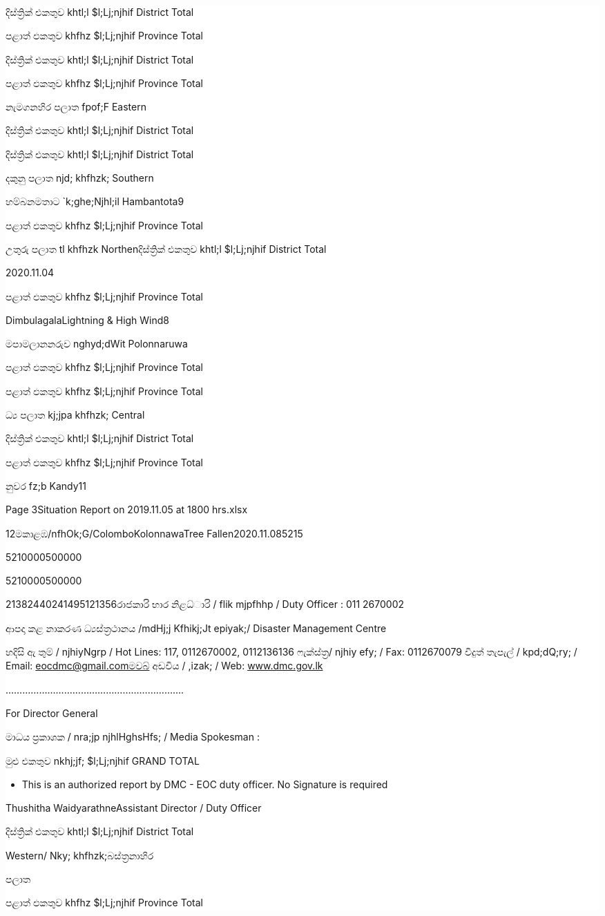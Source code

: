 දිස්ත්‍රික් එකතුව khtl;l $l;Lj;njhif District Total

පළාත් ඵකතුව khfhz $l;Lj;njhif Province Total

දිස්ත්‍රික් එකතුව khtl;l $l;Lj;njhif District Total

පළාත් ඵකතුව khfhz $l;Lj;njhif Province Total

නැමගනහිර පලාත fpof;F Eastern

දිස්ත්‍රික් එකතුව khtl;l $l;Lj;njhif District Total

දිස්ත්‍රික් එකතුව khtl;l $l;Lj;njhif District Total

දකුනු පලාත njd; khfhzk; Southern

හම්බනමතාට `k;ghe;Njhl;il Hambantota9

පළාත් ඵකතුව khfhz $l;Lj;njhif Province Total

උතුරු පලාත tl khfhzk Northenදිස්ත්‍රික් එකතුව khtl;l $l;Lj;njhif District Total

2020.11.04

පළාත් ඵකතුව khfhz $l;Lj;njhif Province Total

DimbulagalaLightning & High Wind8

මපාමලානනරුව nghyd;dWit Polonnaruwa

පළාත් ඵකතුව khfhz $l;Lj;njhif Province Total

පළාත් ඵකතුව khfhz $l;Lj;njhif Province Total

ධ්‍ය පලාත kj;jpa khfhzk; Central

දිස්ත්‍රික් එකතුව khtl;l $l;Lj;njhif District Total

පළාත් ඵකතුව khfhz $l;Lj;njhif Province Total

නුවර fz;b Kandy11

Page 3Situation Report on 2019.11.05 at 1800 hrs.xlsx

12මකාළඹ/nfhOk;G/ColomboKolonnawaTree Fallen2020.11.085215

5210000500000

5210000500000

21382440241495121356රාජකාරි භාර නිළධ්‍ාරි / flik mjpfhhp / Duty Officer : 011 2670002

ආපදා කළ නාකරණ ධ්‍යස්ත්‍රථානය /mdHj;j Kfhikj;Jt epiyak;/ Disaster Management Centre

හදිසි ඇ තුම් / njhiyNgrp / Hot Lines: 117, 0112670002, 0112136136 ෆැක්ස්ත්‍ර/ njhiy efy; / Fax: 0112670079 විදුත් තැපැල් / kpd;dQ;ry; / Email: eocdmc@gmail.comමවබ් අඩවිය / ,izak; / Web: www.dmc.gov.lk

……………………………………………………….

For Director General

මාධය ප්‍රකාශක / nra;jp njhlHghsHfs; / Media Spokesman :

මුළු එකතුව nkhj;jf; $l;Lj;njhif GRAND TOTAL

* This is an authorized report by DMC - EOC duty officer. No Signature is required

Thushitha WaidyarathneAssistant Director / Duty Officer

දිස්ත්‍රික් එකතුව khtl;l $l;Lj;njhif District Total

Western/ Nky; khfhzk;බස්ත්‍රනාහිර

පලාත

පළාත් ඵකතුව khfhz $l;Lj;njhif Province Total